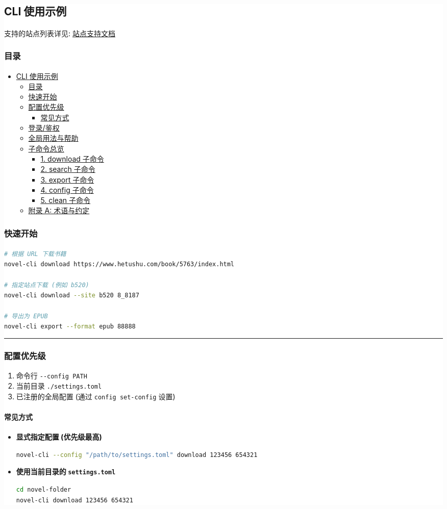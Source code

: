 ## CLI 使用示例

支持的站点列表详见: [站点支持文档](./4-supported-sites.md)

### 目录

- [CLI 使用示例](#cli-使用示例)
  - [目录](#目录)
  - [快速开始](#快速开始)
  - [配置优先级](#配置优先级)
    - [常见方式](#常见方式)
  - [登录/鉴权](#登录鉴权)
  - [全局用法与帮助](#全局用法与帮助)
  - [子命令总览](#子命令总览)
    - [1. download 子命令](#1-download-子命令)
    - [2. search 子命令](#2-search-子命令)
    - [3. export 子命令](#3-export-子命令)
    - [4. config 子命令](#4-config-子命令)
    - [5. clean 子命令](#5-clean-子命令)
  - [附录 A: 术语与约定](#附录-a-术语与约定)

### 快速开始

```bash
# 根据 URL 下载书籍
novel-cli download https://www.hetushu.com/book/5763/index.html

# 指定站点下载 (例如 b520)
novel-cli download --site b520 8_8187

# 导出为 EPUB
novel-cli export --format epub 88888
```

---

### 配置优先级

1. 命令行 `--config PATH`
2. 当前目录 `./settings.toml`
3. 已注册的全局配置 (通过 `config set-config` 设置)

#### 常见方式

* **显式指定配置 (优先级最高)**

  ```bash
  novel-cli --config "/path/to/settings.toml" download 123456 654321
  ```

* **使用当前目录的 `settings.toml`**

  ```bash
  cd novel-folder
  novel-cli download 123456 654321
  ```
